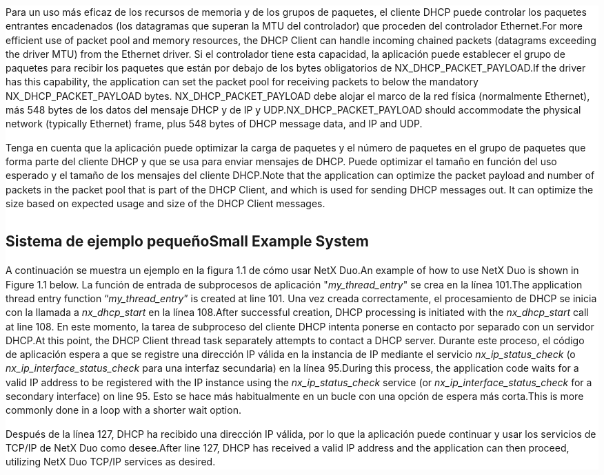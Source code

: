<span data-ttu-id="11f6c-158">Para un uso más eficaz de los recursos de memoria y de los grupos de paquetes, el cliente DHCP puede controlar los paquetes entrantes encadenados (los datagramas que superan la MTU del controlador) que proceden del controlador Ethernet.</span><span class="sxs-lookup"><span data-stu-id="11f6c-158">For more efficient use of packet pool and memory resources, the DHCP Client can handle incoming chained packets (datagrams exceeding the driver MTU) from the Ethernet driver.</span></span> <span data-ttu-id="11f6c-159">Si el controlador tiene esta capacidad, la aplicación puede establecer el grupo de paquetes para recibir los paquetes que están por debajo de los bytes obligatorios de NX_DHCP_PACKET_PAYLOAD.</span><span class="sxs-lookup"><span data-stu-id="11f6c-159">If the driver has this capability, the application can set the packet pool for receiving packets to below the mandatory NX_DHCP_PACKET_PAYLOAD bytes.</span></span> <span data-ttu-id="11f6c-160">NX_DHCP_PACKET_PAYLOAD debe alojar el marco de la red física (normalmente Ethernet), más 548 bytes de los datos del mensaje DHCP y de IP y UDP.</span><span class="sxs-lookup"><span data-stu-id="11f6c-160">NX_DHCP_PACKET_PAYLOAD should accommodate the physical network (typically Ethernet) frame, plus 548 bytes of DHCP message data, and IP and UDP.</span></span>

<span data-ttu-id="11f6c-161">Tenga en cuenta que la aplicación puede optimizar la carga de paquetes y el número de paquetes en el grupo de paquetes que forma parte del cliente DHCP y que se usa para enviar mensajes de DHCP. Puede optimizar el tamaño en función del uso esperado y el tamaño de los mensajes del cliente DHCP.</span><span class="sxs-lookup"><span data-stu-id="11f6c-161">Note that the application can optimize the packet payload and number of packets in the packet pool that is part of the DHCP Client, and which is used for sending DHCP messages out. It can optimize the size based on expected usage and size of the DHCP Client messages.</span></span>

## <a name="small-example-system"></a><span data-ttu-id="11f6c-162">Sistema de ejemplo pequeño</span><span class="sxs-lookup"><span data-stu-id="11f6c-162">Small Example System</span></span>

<span data-ttu-id="11f6c-163">A continuación se muestra un ejemplo en la figura 1.1 de cómo usar NetX Duo.</span><span class="sxs-lookup"><span data-stu-id="11f6c-163">An example of how to use NetX Duo is shown in Figure 1.1 below.</span></span> <span data-ttu-id="11f6c-164">La función de entrada de subprocesos de aplicación "*my_thread_entry*" se crea en la línea 101.</span><span class="sxs-lookup"><span data-stu-id="11f6c-164">The application thread entry function “*my_thread_entry*” is created at line 101.</span></span> <span data-ttu-id="11f6c-165">Una vez creada correctamente, el procesamiento de DHCP se inicia con la llamada a *nx_dhcp_start* en la línea 108.</span><span class="sxs-lookup"><span data-stu-id="11f6c-165">After successful creation, DHCP processing is initiated with the *nx_dhcp_start* call at line 108.</span></span> <span data-ttu-id="11f6c-166">En este momento, la tarea de subproceso del cliente DHCP intenta ponerse en contacto por separado con un servidor DHCP.</span><span class="sxs-lookup"><span data-stu-id="11f6c-166">At this point, the DHCP Client thread task separately attempts to contact a DHCP server.</span></span> <span data-ttu-id="11f6c-167">Durante este proceso, el código de aplicación espera a que se registre una dirección IP válida en la instancia de IP mediante el servicio *nx_ip_status_check* (o *nx_ip_interface_status_check* para una interfaz secundaria) en la línea 95.</span><span class="sxs-lookup"><span data-stu-id="11f6c-167">During this process, the application code waits for a valid IP address to be registered with the IP instance using the *nx_ip_status_check* service (or *nx_ip_interface_status_check* for a secondary interface) on line 95.</span></span> <span data-ttu-id="11f6c-168">Esto se hace más habitualmente en un bucle con una opción de espera más corta.</span><span class="sxs-lookup"><span data-stu-id="11f6c-168">This is more commonly done in a loop with a shorter wait option.</span></span>

<span data-ttu-id="11f6c-169">Después de la línea 127, DHCP ha recibido una dirección IP válida, por lo que la aplicación puede continuar y usar los servicios de TCP/IP de NetX Duo como desee.</span><span class="sxs-lookup"><span data-stu-id="11f6c-169">After line 127, DHCP has received a valid IP address and the application can then proceed, utilizing NetX Duo TCP/IP services as desired.</span></span>
